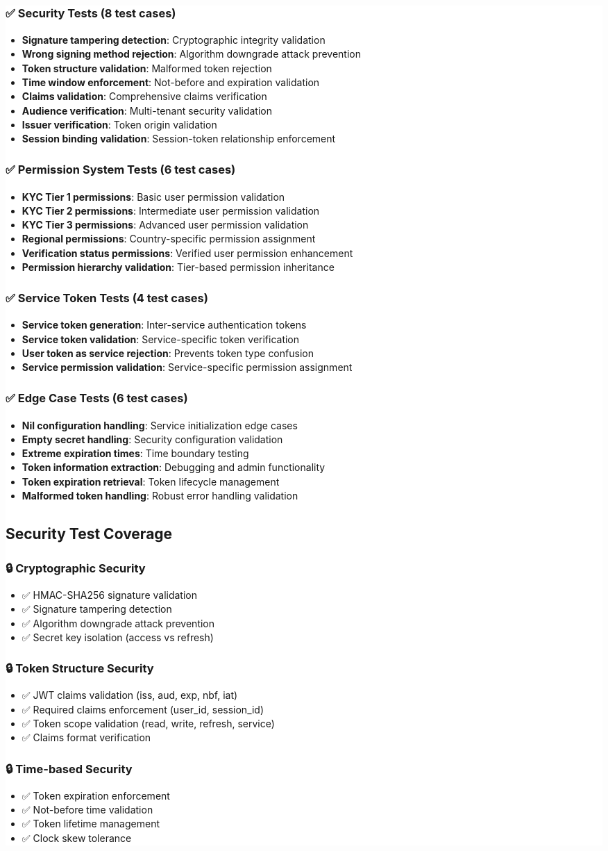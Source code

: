 ### ✅ **Security Tests** (8 test cases)
- **Signature tampering detection**: Cryptographic integrity validation
- **Wrong signing method rejection**: Algorithm downgrade attack prevention
- **Token structure validation**: Malformed token rejection
- **Time window enforcement**: Not-before and expiration validation
- **Claims validation**: Comprehensive claims verification
- **Audience verification**: Multi-tenant security validation
- **Issuer verification**: Token origin validation
- **Session binding validation**: Session-token relationship enforcement

### ✅ **Permission System Tests** (6 test cases)
- **KYC Tier 1 permissions**: Basic user permission validation
- **KYC Tier 2 permissions**: Intermediate user permission validation
- **KYC Tier 3 permissions**: Advanced user permission validation
- **Regional permissions**: Country-specific permission assignment
- **Verification status permissions**: Verified user permission enhancement
- **Permission hierarchy validation**: Tier-based permission inheritance

### ✅ **Service Token Tests** (4 test cases)
- **Service token generation**: Inter-service authentication tokens
- **Service token validation**: Service-specific token verification
- **User token as service rejection**: Prevents token type confusion
- **Service permission validation**: Service-specific permission assignment

### ✅ **Edge Case Tests** (6 test cases)
- **Nil configuration handling**: Service initialization edge cases
- **Empty secret handling**: Security configuration validation
- **Extreme expiration times**: Time boundary testing
- **Token information extraction**: Debugging and admin functionality
- **Token expiration retrieval**: Token lifecycle management
- **Malformed token handling**: Robust error handling validation

## Security Test Coverage

### 🔒 **Cryptographic Security**
- ✅ HMAC-SHA256 signature validation
- ✅ Signature tampering detection
- ✅ Algorithm downgrade attack prevention
- ✅ Secret key isolation (access vs refresh)

### 🔒 **Token Structure Security**
- ✅ JWT claims validation (iss, aud, exp, nbf, iat)
- ✅ Required claims enforcement (user_id, session_id)
- ✅ Token scope validation (read, write, refresh, service)
- ✅ Claims format verification

### 🔒 **Time-based Security**
- ✅ Token expiration enforcement
- ✅ Not-before time validation
- ✅ Token lifetime management
- ✅ Clock skew tolerance
